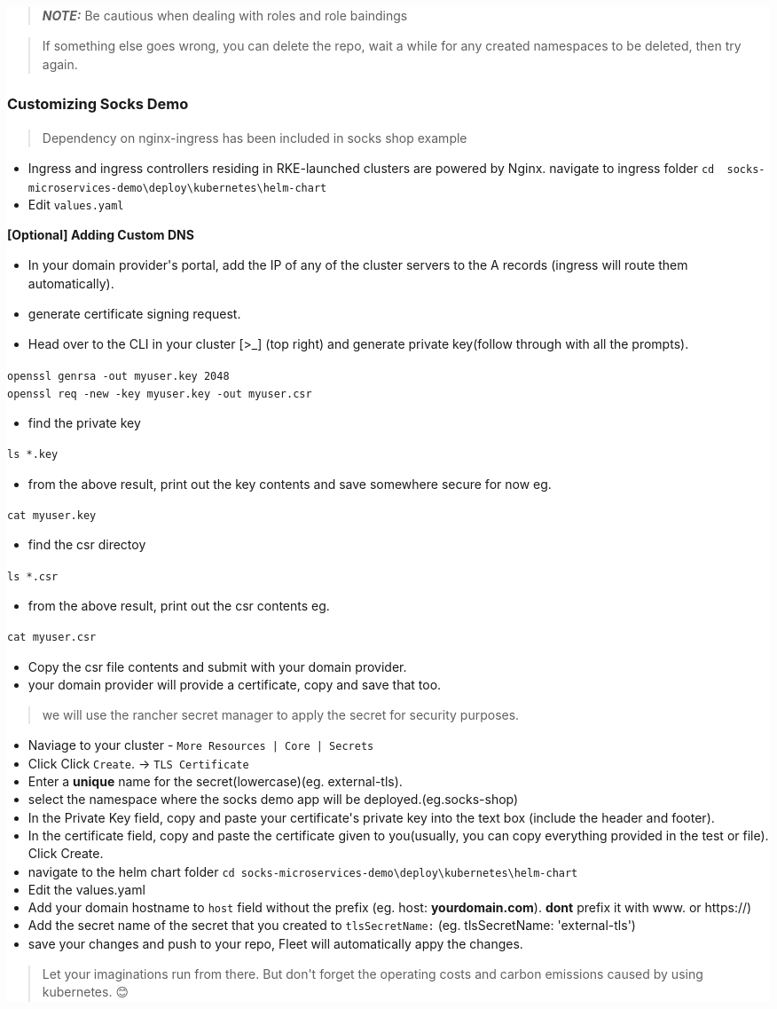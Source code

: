 ```
```
> **_NOTE:_**  Be cautious when dealing with roles and role baindings

> If something else goes wrong, you can delete the repo, wait a while for any created namespaces to be deleted, then try again.

### **Customizing Socks Demo**
> Dependency on nginx-ingress has been included in socks shop example
- Ingress and ingress controllers residing in RKE-launched clusters are powered by Nginx.
navigate to ingress folder `cd  socks-microservices-demo\deploy\kubernetes\helm-chart`
- Edit `values.yaml`

**[Optional] Adding Custom DNS**
- In your domain provider's portal, add the IP of any of the cluster servers to the A records (ingress will route them automatically).

- generate certificate signing request.
- Head over to the CLI in your cluster [>_] (top right) and generate private key(follow through with all the prompts).
```
openssl genrsa -out myuser.key 2048
openssl req -new -key myuser.key -out myuser.csr
```
- find the private key
```
ls *.key
```
- from the above result, print out the key contents and save somewhere secure for now eg.
```
cat myuser.key
```
- find the csr directoy
```
ls *.csr
```
- from the above result, print out the csr contents eg.
```
cat myuser.csr
```
- Copy the csr file contents and submit with your domain provider.
- your domain provider will provide a certificate, copy and save that too. 
> we will use the rancher secret manager to apply the secret for security purposes.
- Naviage to your cluster - `More Resources | Core | Secrets`
- Click Click `Create`. -> `TLS Certificate`
- Enter a **unique** name for the secret(lowercase)(eg. external-tls).
- select the namespace where the socks demo app will be deployed.(eg.socks-shop)
- In the Private Key field, copy and paste your certificate's private key into the text box (include the header and footer).
- In the certificate field, copy and paste the certificate given to you(usually, you can copy everything provided in the test or file).
Click Create.
- navigate to the helm chart folder `cd socks-microservices-demo\deploy\kubernetes\helm-chart`
- Edit the values.yaml
- Add your domain hostname to `host` field without the prefix (eg. host: **yourdomain.com**).  **dont** prefix it with www. or https://)
- Add the secret name of the secret that you created to `tlsSecretName:` (eg. tlsSecretName: 'external-tls')
- save your changes and push to your repo, Fleet will automatically appy the changes.

>Let your imaginations run from there. But don't forget the operating costs and carbon emissions caused by using kubernetes. 😊

